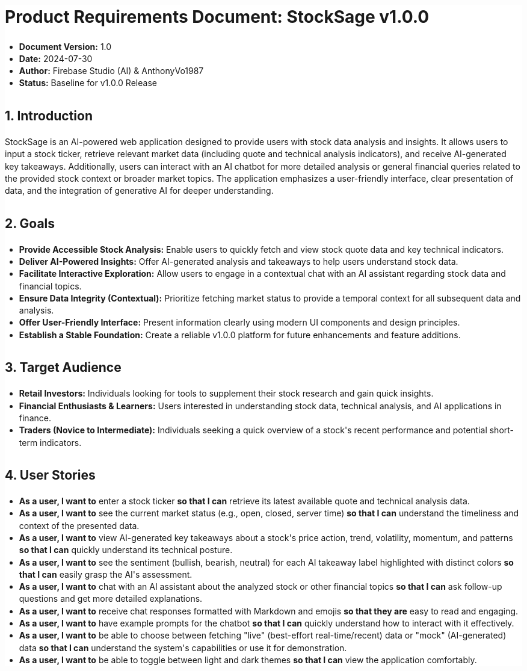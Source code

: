 
# **Product Requirements Document: StockSage v1.0.0**

*   **Document Version:** 1.0
*   **Date:** 2024-07-30 
*   **Author:** Firebase Studio (AI) & AnthonyVo1987
*   **Status:** Baseline for v1.0.0 Release

## **1. Introduction**

StockSage is an AI-powered web application designed to provide users with stock data analysis and insights. It allows users to input a stock ticker, retrieve relevant market data (including quote and technical analysis indicators), and receive AI-generated key takeaways. Additionally, users can interact with an AI chatbot for more detailed analysis or general financial queries related to the provided stock context or broader market topics. The application emphasizes a user-friendly interface, clear presentation of data, and the integration of generative AI for deeper understanding.

## **2. Goals**

*   **Provide Accessible Stock Analysis:** Enable users to quickly fetch and view stock quote data and key technical indicators.
*   **Deliver AI-Powered Insights:** Offer AI-generated analysis and takeaways to help users understand stock data.
*   **Facilitate Interactive Exploration:** Allow users to engage in a contextual chat with an AI assistant regarding stock data and financial topics.
*   **Ensure Data Integrity (Contextual):** Prioritize fetching market status to provide a temporal context for all subsequent data and analysis.
*   **Offer User-Friendly Interface:** Present information clearly using modern UI components and design principles.
*   **Establish a Stable Foundation:** Create a reliable v1.0.0 platform for future enhancements and feature additions.

## **3. Target Audience**

*   **Retail Investors:** Individuals looking for tools to supplement their stock research and gain quick insights.
*   **Financial Enthusiasts & Learners:** Users interested in understanding stock data, technical analysis, and AI applications in finance.
*   **Traders (Novice to Intermediate):** Individuals seeking a quick overview of a stock's recent performance and potential short-term indicators.

## **4. User Stories**

*   **As a user, I want to** enter a stock ticker **so that I can** retrieve its latest available quote and technical analysis data.
*   **As a user, I want to** see the current market status (e.g., open, closed, server time) **so that I can** understand the timeliness and context of the presented data.
*   **As a user, I want to** view AI-generated key takeaways about a stock's price action, trend, volatility, momentum, and patterns **so that I can** quickly understand its technical posture.
*   **As a user, I want to** see the sentiment (bullish, bearish, neutral) for each AI takeaway label highlighted with distinct colors **so that I can** easily grasp the AI's assessment.
*   **As a user, I want to** chat with an AI assistant about the analyzed stock or other financial topics **so that I can** ask follow-up questions and get more detailed explanations.
*   **As a user, I want to** receive chat responses formatted with Markdown and emojis **so that they are** easy to read and engaging.
*   **As a user, I want to** have example prompts for the chatbot **so that I can** quickly understand how to interact with it effectively.
*   **As a user, I want to** be able to choose between fetching "live" (best-effort real-time/recent) data or "mock" (AI-generated) data **so that I can** understand the system's capabilities or use it for demonstration.
*   **As a user, I want to** be able to toggle between light and dark themes **so that I can** view the application comfortably.